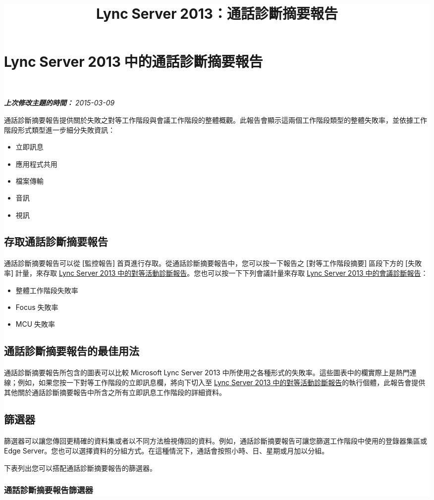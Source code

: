 ﻿---
title: Lync Server 2013：通話診斷摘要報告
TOCTitle: 通話診斷摘要報告
ms:assetid: 9091de56-13e6-440e-9353-f57c10c906fe
ms:mtpsurl: https://technet.microsoft.com/zh-tw/library/Gg615016(v=OCS.15)
ms:contentKeyID: 49291658
ms.date: 08/10/2015
mtps_version: v=OCS.15
ms.translationtype: HT
---

# Lync Server 2013 中的通話診斷摘要報告

 

_**上次修改主題的時間：** 2015-03-09_

通話診斷摘要報告提供關於失敗之對等工作階段與會議工作階段的整體概觀。此報告會顯示這兩個工作階段類型的整體失敗率，並依據工作階段形式類型進一步細分失敗資訊：

  - 立即訊息

  - 應用程式共用

  - 檔案傳輸

  - 音訊

  - 視訊

## 存取通話診斷摘要報告

通話診斷摘要報告可以從 \[監控報告\] 首頁進行存取。從通話診斷摘要報告中，您可以按一下報告之 \[對等工作階段摘要\] 區段下方的 \[失敗率\] 計量，來存取 [Lync Server 2013 中的對等活動診斷報告](lync-server-2013-peer-to-peer-activity-diagnostic-report.md)。您也可以按一下下列會議計量來存取 [Lync Server 2013 中的會議診斷報告](lync-server-2013-conference-diagnostic-report.md)：

  - 整體工作階段失敗率

  - Focus 失敗率

  - MCU 失敗率

## 通話診斷摘要報告的最佳用法

通話診斷摘要報告所包含的圖表可以比較 Microsoft Lync Server 2013 中所使用之各種形式的失敗率。這些圖表中的欄實際上是熱門連線；例如，如果您按一下對等工作階段的立即訊息欄，將向下切入至 [Lync Server 2013 中的對等活動診斷報告](lync-server-2013-peer-to-peer-activity-diagnostic-report.md)的執行個體，此報告會提供其他關於通話診斷摘要報告中所含之所有立即訊息工作階段的詳細資料。

## 篩選器

篩選器可以讓您傳回更精確的資料集或者以不同方法檢視傳回的資料。例如，通話診斷摘要報告可讓您篩選工作階段中使用的登錄器集區或 Edge Server。您也可以選擇資料的分組方式。在這種情況下，通話會按照小時、日、星期或月加以分組。

下表列出您可以搭配通話診斷摘要報告的篩選器。

### 通話診斷摘要報告篩選器
